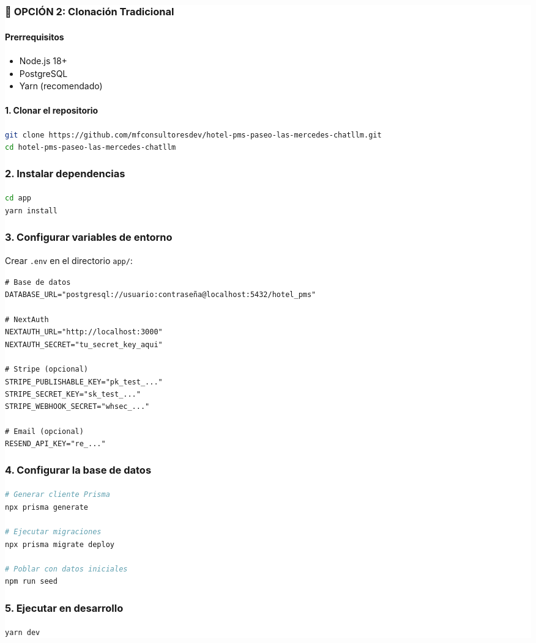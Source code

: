 ### 🔧 **OPCIÓN 2: Clonación Tradicional**

#### Prerrequisitos
- Node.js 18+
- PostgreSQL
- Yarn (recomendado)

#### 1. Clonar el repositorio
```bash
git clone https://github.com/mfconsultoresdev/hotel-pms-paseo-las-mercedes-chatllm.git
cd hotel-pms-paseo-las-mercedes-chatllm
```

### 2. Instalar dependencias
```bash
cd app
yarn install
```

### 3. Configurar variables de entorno
Crear `.env` en el directorio `app/`:

```env
# Base de datos
DATABASE_URL="postgresql://usuario:contraseña@localhost:5432/hotel_pms"

# NextAuth
NEXTAUTH_URL="http://localhost:3000"
NEXTAUTH_SECRET="tu_secret_key_aqui"

# Stripe (opcional)
STRIPE_PUBLISHABLE_KEY="pk_test_..."
STRIPE_SECRET_KEY="sk_test_..."
STRIPE_WEBHOOK_SECRET="whsec_..."

# Email (opcional)
RESEND_API_KEY="re_..."
```

### 4. Configurar la base de datos
```bash
# Generar cliente Prisma
npx prisma generate

# Ejecutar migraciones
npx prisma migrate deploy

# Poblar con datos iniciales
npm run seed
```

### 5. Ejecutar en desarrollo
```bash
yarn dev
```
